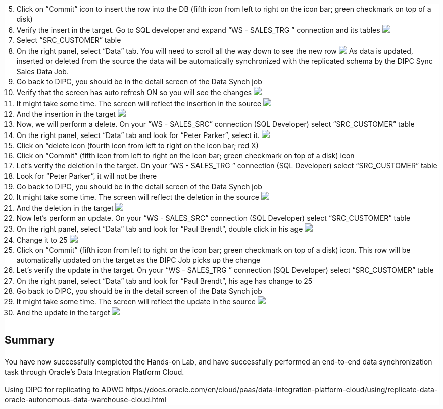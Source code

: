 5.	Click on “Commit” icon to insert the row into the DB (fifth icon from left to right on the icon bar; green checkmark on top of a disk)
6.	Verify the insert in the target. Go to SQL developer and expand “WS - SALES_TRG ” connection and its tables ![](images/1000/image1000_43.png)
7.	Select “SRC_CUSTOMER”  table
8.	On the right panel, select “Data” tab. You will need to scroll all the way down to see the new row ![](images/1000/image1000_44.png)
As data is updated, inserted or deleted from the source the data will be automatically synchronized with the replicated schema by the DIPC Sync Sales Data Job. 
9.	Go back to DIPC, you should be in the detail screen of the Data Synch job
10.	Verify that the screen has auto refresh ON so you will see the changes ![](images/1000/image1000_45.png)
11.	It might take some time. The screen will reflect the insertion in the source ![](images/1000/image1000_46.png)
12.	And the insertion in the target ![](images/1000/image1000_47.png)
13.	Now, we will perform a delete. On your “WS - SALES_SRC” connection (SQL Developer) select “SRC_CUSTOMER” table
14.	On the right panel, select “Data” tab and look for “Peter Parker”, select it.
![](images/1000/image1000_48.png)
15.	Click on “delete icon (fourth icon from left to right on the icon bar; red X) 
16.	Click on “Commit” (fifth icon from left to right on the icon bar; green checkmark on top of a disk) icon 
17.	Let’s verify the deletion in the target. On your “WS - SALES_TRG ” connection (SQL Developer) select “SRC_CUSTOMER” table
18.	Look for “Peter Parker”, it will not be there
19.	Go back to DIPC, you should be in the detail screen of the Data Synch job
20.	It might take some time. The screen will reflect the deletion in the source ![](images/1000/image1000_49.png)
21.	And the deletion in the target ![](images/1000/image1000_50.png)
22.	Now let’s perform an update. On your “WS - SALES_SRC” connection (SQL Developer) select “SRC_CUSTOMER” table
23.	On the right panel, select “Data” tab and look for “Paul Brendt”, double click in his age ![](images/1000/image1000_51.png)
24.	Change it to 25 ![](images/1000/image1000_52.png)
25.	Click on “Commit” (fifth icon from left to right on the icon bar; green checkmark on top of a disk) icon. This row will be automatically updated on the target as the DIPC Job picks up the change
26.	Let’s verify the update in the target. On your “WS - SALES_TRG ” connection (SQL Developer) select “SRC_CUSTOMER” table
27.	On the right panel, select “Data” tab and look for “Paul Brendt”, his age has change to 25
28.	Go back to DIPC, you should be in the detail screen of the Data Synch job
29.	It might take some time. The screen will reflect the update in the source ![](images/1000/image1000_53.png)
30.	And the update in the target ![](images/1000/image1000_54.png)


## Summary
You have now successfully completed the Hands-on Lab, and have successfully performed an end-to-end data synchronization task through Oracle’s Data Integration Platform Cloud.



Using DIPC for replicating to ADWC
https://docs.oracle.com/en/cloud/paas/data-integration-platform-cloud/using/replicate-data-oracle-autonomous-data-warehouse-cloud.html
